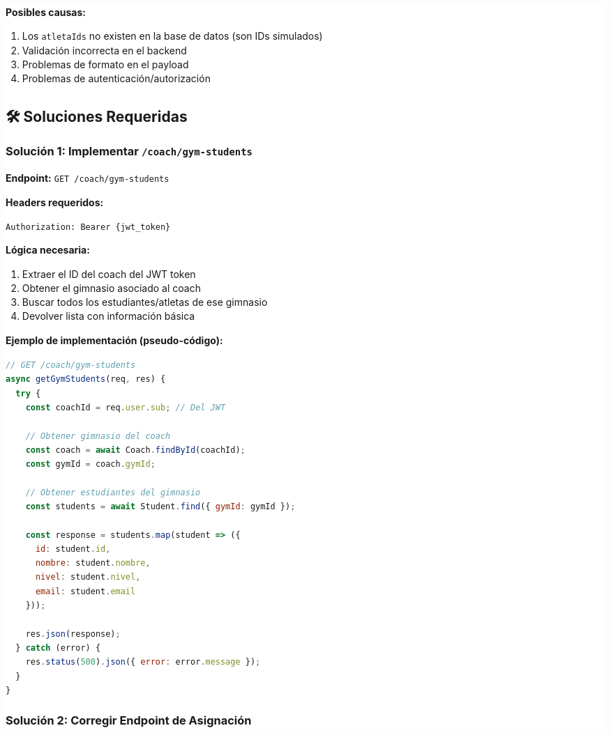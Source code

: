**Posibles causas:**
1. Los `atletaIds` no existen en la base de datos (son IDs simulados)
2. Validación incorrecta en el backend
3. Problemas de formato en el payload
4. Problemas de autenticación/autorización

## 🛠️ **Soluciones Requeridas**

### **Solución 1: Implementar `/coach/gym-students`**

**Endpoint:** `GET /coach/gym-students`

**Headers requeridos:**
```
Authorization: Bearer {jwt_token}
```

**Lógica necesaria:**
1. Extraer el ID del coach del JWT token
2. Obtener el gimnasio asociado al coach
3. Buscar todos los estudiantes/atletas de ese gimnasio
4. Devolver lista con información básica

**Ejemplo de implementación (pseudo-código):**
```javascript
// GET /coach/gym-students
async getGymStudents(req, res) {
  try {
    const coachId = req.user.sub; // Del JWT
    
    // Obtener gimnasio del coach
    const coach = await Coach.findById(coachId);
    const gymId = coach.gymId;
    
    // Obtener estudiantes del gimnasio
    const students = await Student.find({ gymId: gymId });
    
    const response = students.map(student => ({
      id: student.id,
      nombre: student.nombre,
      nivel: student.nivel,
      email: student.email
    }));
    
    res.json(response);
  } catch (error) {
    res.status(500).json({ error: error.message });
  }
}
```

### **Solución 2: Corregir Endpoint de Asignación**
